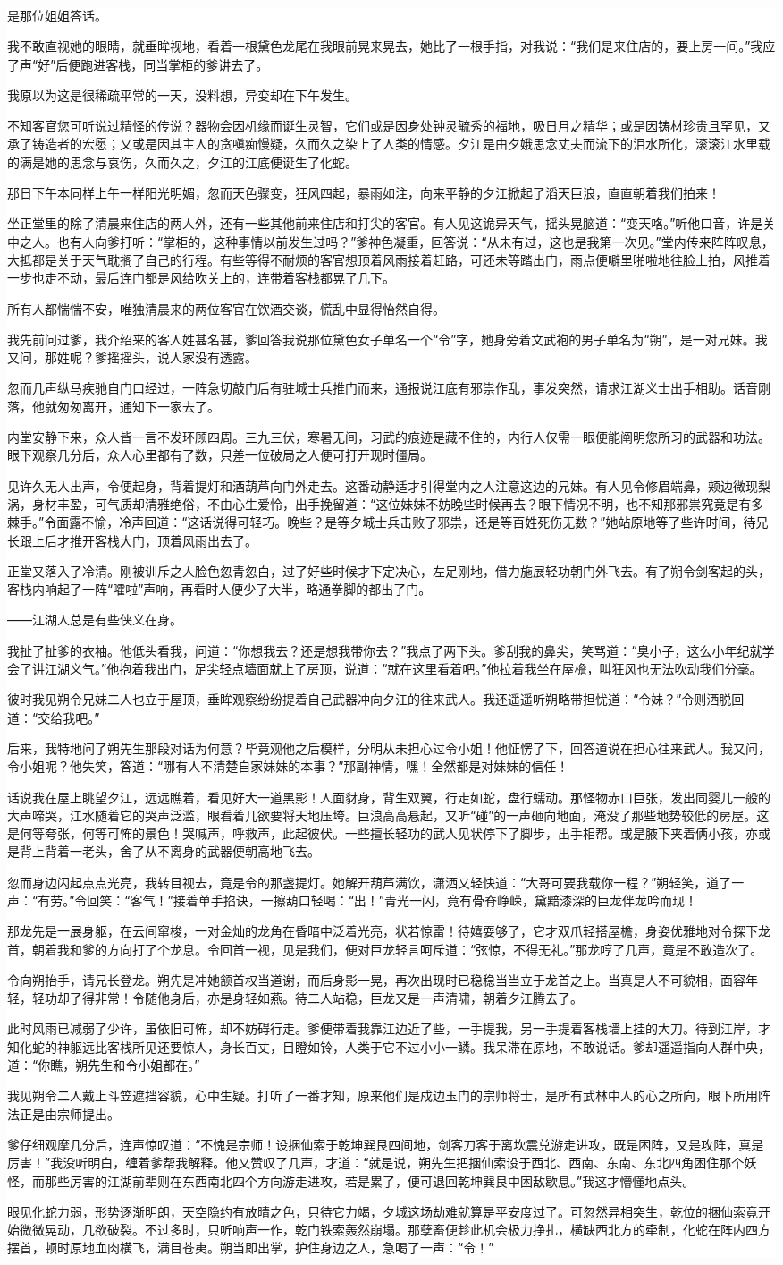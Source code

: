 是那位姐姐答话。

我不敢直视她的眼睛，就垂眸视地，看着一根黛色龙尾在我眼前晃来晃去，她比了一根手指，对我说：“我们是来住店的，要上房一间。”我应了声“好”后便跑进客栈，同当掌柜的爹讲去了。

我原以为这是很稀疏平常的一天，没料想，异变却在下午发生。

不知客官您可听说过精怪的传说？器物会因机缘而诞生灵智，它们或是因身处钟灵毓秀的福地，吸日月之精华；或是因铸材珍贵且罕见，又承了铸造者的宏愿；又或是因其主人的贪嗔痴慢疑，久而久之染上了人类的情感。夕江是由夕娥思念丈夫而流下的泪水所化，滚滚江水里载的满是她的思念与哀伤，久而久之，夕江的江底便诞生了化蛇。

那日下午本同样上午一样阳光明媚，忽而天色骤变，狂风四起，暴雨如注，向来平静的夕江掀起了滔天巨浪，直直朝着我们拍来！

坐正堂里的除了清晨来住店的两人外，还有一些其他前来住店和打尖的客官。有人见这诡异天气，摇头晃脑道：“变天咯。”听他口音，许是关中之人。也有人向爹打听：“掌柜的，这种事情以前发生过吗？”爹神色凝重，回答说：“从未有过，这也是我第一次见。”堂内传来阵阵叹息，大抵都是关于天气耽搁了自己的行程。有些等得不耐烦的客官想顶着风雨接着赶路，可还未等踏出门，雨点便噼里啪啦地往脸上拍，风推着一步也走不动，最后连门都是风给吹关上的，连带着客栈都晃了几下。

所有人都惴惴不安，唯独清晨来的两位客官在饮酒交谈，慌乱中显得怡然自得。

我先前问过爹，我介绍来的客人姓甚名甚，爹回答我说那位黛色女子单名一个“令”字，她身旁着文武袍的男子单名为“朔”，是一对兄妹。我又问，那姓呢？爹摇摇头，说人家没有透露。

忽而几声纵马疾驰自门口经过，一阵急切敲门后有驻城士兵推门而来，通报说江底有邪祟作乱，事发突然，请求江湖义士出手相助。话音刚落，他就匆匆离开，通知下一家去了。

内堂安静下来，众人皆一言不发环顾四周。三九三伏，寒暑无间，习武的痕迹是藏不住的，内行人仅需一眼便能阐明您所习的武器和功法。眼下观察几分后，众人心里都有了数，只差一位破局之人便可打开现时僵局。

见许久无人出声，令便起身，背着提灯和酒葫芦向门外走去。这番动静适才引得堂内之人注意这边的兄妹。有人见令修眉端鼻，颊边微现梨涡，身材丰盈，可气质却清雅绝俗，不由心生爱怜，出手挽留道：“这位妹妹不妨晚些时候再去？眼下情况不明，也不知那邪祟究竟是有多棘手。”令面露不愉，冷声回道：“这话说得可轻巧。晚些？是等夕城士兵击败了邪祟，还是等百姓死伤无数？”她站原地等了些许时间，待兄长跟上后才推开客栈大门，顶着风雨出去了。

正堂又落入了冷清。刚被训斥之人脸色忽青忽白，过了好些时候才下定决心，左足刚地，借力施展轻功朝门外飞去。有了朔令剑客起的头，客栈内响起了一阵“嚯啦”声响，再看时人便少了大半，略通拳脚的都出了门。

——江湖人总是有些侠义在身。

我扯了扯爹的衣袖。他低头看我，问道：“你想我去？还是想我带你去？”我点了两下头。爹刮我的鼻尖，笑骂道：“臭小子，这么小年纪就学会了讲江湖义气。”他抱着我出门，足尖轻点墙面就上了房顶，说道：“就在这里看着吧。”他拉着我坐在屋檐，叫狂风也无法吹动我们分毫。

彼时我见朔令兄妹二人也立于屋顶，垂眸观察纷纷提着自己武器冲向夕江的往来武人。我还遥遥听朔略带担忧道：“令妹？”令则洒脱回道：“交给我吧。”

后来，我特地问了朔先生那段对话为何意？毕竟观他之后模样，分明从未担心过令小姐！他怔愣了下，回答道说在担心往来武人。我又问，令小姐呢？他失笑，答道：“哪有人不清楚自家妹妹的本事？”那副神情，嘿！全然都是对妹妹的信任！

话说我在屋上眺望夕江，远远瞧着，看见好大一道黑影！人面豺身，背生双翼，行走如蛇，盘行蠕动。那怪物赤口巨张，发出同婴儿一般的大声啼哭，江水随着它的哭声泛滥，眼看着几欲要将天地压垮。巨浪高高悬起，又听“碰”的一声砸向地面，淹没了那些地势较低的房屋。这是何等夸张，何等可怖的景色！哭喊声，呼救声，此起彼伏。一些擅长轻功的武人见状停下了脚步，出手相帮。或是腋下夹着俩小孩，亦或是背上背着一老头，舍了从不离身的武器便朝高地飞去。

忽而身边闪起点点光亮，我转目视去，竟是令的那盏提灯。她解开葫芦满饮，潇洒又轻快道：“大哥可要我载你一程？”朔轻笑，道了一声：“有劳。”令回笑：“客气！”接着单手掐诀，一擦葫口轻喝：“出！”青光一闪，竟有骨脊峥嵘，黛黯漆深的巨龙伴龙吟而现！

那龙先是一展身躯，在云间窜梭，一对金灿的龙角在昏暗中泛着光亮，状若惊雷！待嬉耍够了，它才双爪轻搭屋檐，身姿优雅地对令探下龙首，朝着我和爹的方向打了个龙息。令回首一视，见是我们，便对巨龙轻言呵斥道：“弦惊，不得无礼。”那龙哼了几声，竟是不敢造次了。

令向朔抬手，请兄长登龙。朔先是冲她颔首权当道谢，而后身影一晃，再次出现时已稳稳当当立于龙首之上。当真是人不可貌相，面容年轻，轻功却了得非常！令随他身后，亦是身轻如燕。待二人站稳，巨龙又是一声清啸，朝着夕江腾去了。

此时风雨已减弱了少许，虽依旧可怖，却不妨碍行走。爹便带着我靠江边近了些，一手提我，另一手提着客栈墙上挂的大刀。待到江岸，才知化蛇的神躯远比客栈所见还要惊人，身长百丈，目瞪如铃，人类于它不过小小一鳞。我呆滞在原地，不敢说话。爹却遥遥指向人群中央，道：“你瞧，朔先生和令小姐都在。”

我见朔令二人戴上斗笠遮挡容貌，心中生疑。打听了一番才知，原来他们是戍边玉门的宗师将士，是所有武林中人的心之所向，眼下所用阵法正是由宗师提出。

爹仔细观摩几分后，连声惊叹道：“不愧是宗师！设捆仙索于乾坤巽艮四间地，剑客刀客于离坎震兑游走进攻，既是困阵，又是攻阵，真是厉害！”我没听明白，缠着爹帮我解释。他又赞叹了几声，才道：“就是说，朔先生把捆仙索设于西北、西南、东南、东北四角困住那个妖怪，而那些厉害的江湖前辈则在东西南北四个方向游走进攻，若是累了，便可退回乾坤巽艮中困敌歇息。”我这才懵懂地点头。

眼见化蛇力弱，形势逐渐明朗，天空隐约有放晴之色，只待它力竭，夕城这场劫难就算是平安度过了。可忽然异相突生，乾位的捆仙索竟开始微微晃动，几欲破裂。不过多时，只听响声一作，乾门铁索轰然崩塌。那孽畜便趁此机会极力挣扎，横缺西北方的牵制，化蛇在阵内四方摆首，顿时原地血肉横飞，满目苍夷。朔当即出掌，护住身边之人，急喝了一声：“令！”
